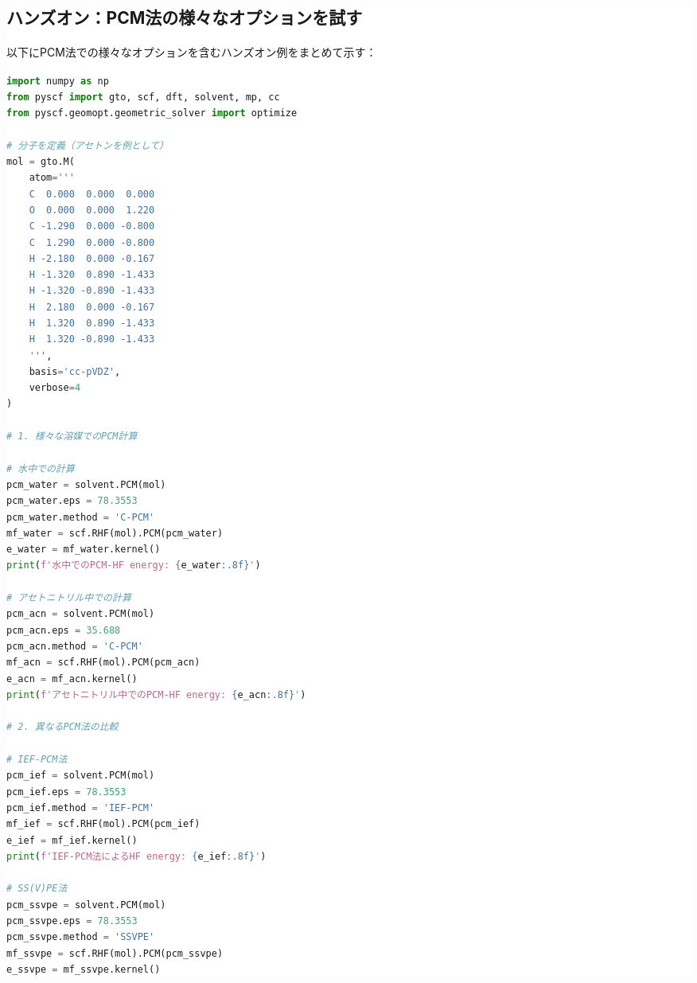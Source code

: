 ```python
```

## ハンズオン：PCM法の様々なオプションを試す

以下にPCM法での様々なオプションを含むハンズオン例をまとめて示す：

```python
import numpy as np
from pyscf import gto, scf, dft, solvent, mp, cc
from pyscf.geomopt.geometric_solver import optimize

# 分子を定義（アセトンを例として）
mol = gto.M(
    atom='''
    C  0.000  0.000  0.000
    O  0.000  0.000  1.220
    C -1.290  0.000 -0.800
    C  1.290  0.000 -0.800
    H -2.180  0.000 -0.167
    H -1.320  0.890 -1.433
    H -1.320 -0.890 -1.433
    H  2.180  0.000 -0.167
    H  1.320  0.890 -1.433
    H  1.320 -0.890 -1.433
    ''',
    basis='cc-pVDZ',
    verbose=4
)

# 1. 様々な溶媒でのPCM計算

# 水中での計算
pcm_water = solvent.PCM(mol)
pcm_water.eps = 78.3553
pcm_water.method = 'C-PCM'
mf_water = scf.RHF(mol).PCM(pcm_water)
e_water = mf_water.kernel()
print(f'水中でのPCM-HF energy: {e_water:.8f}')

# アセトニトリル中での計算
pcm_acn = solvent.PCM(mol)
pcm_acn.eps = 35.688
pcm_acn.method = 'C-PCM'
mf_acn = scf.RHF(mol).PCM(pcm_acn)
e_acn = mf_acn.kernel()
print(f'アセトニトリル中でのPCM-HF energy: {e_acn:.8f}')

# 2. 異なるPCM法の比較

# IEF-PCM法
pcm_ief = solvent.PCM(mol)
pcm_ief.eps = 78.3553
pcm_ief.method = 'IEF-PCM'
mf_ief = scf.RHF(mol).PCM(pcm_ief)
e_ief = mf_ief.kernel()
print(f'IEF-PCM法によるHF energy: {e_ief:.8f}')

# SS(V)PE法
pcm_ssvpe = solvent.PCM(mol)
pcm_ssvpe.eps = 78.3553
pcm_ssvpe.method = 'SSVPE'
mf_ssvpe = scf.RHF(mol).PCM(pcm_ssvpe)
e_ssvpe = mf_ssvpe.kernel()
```